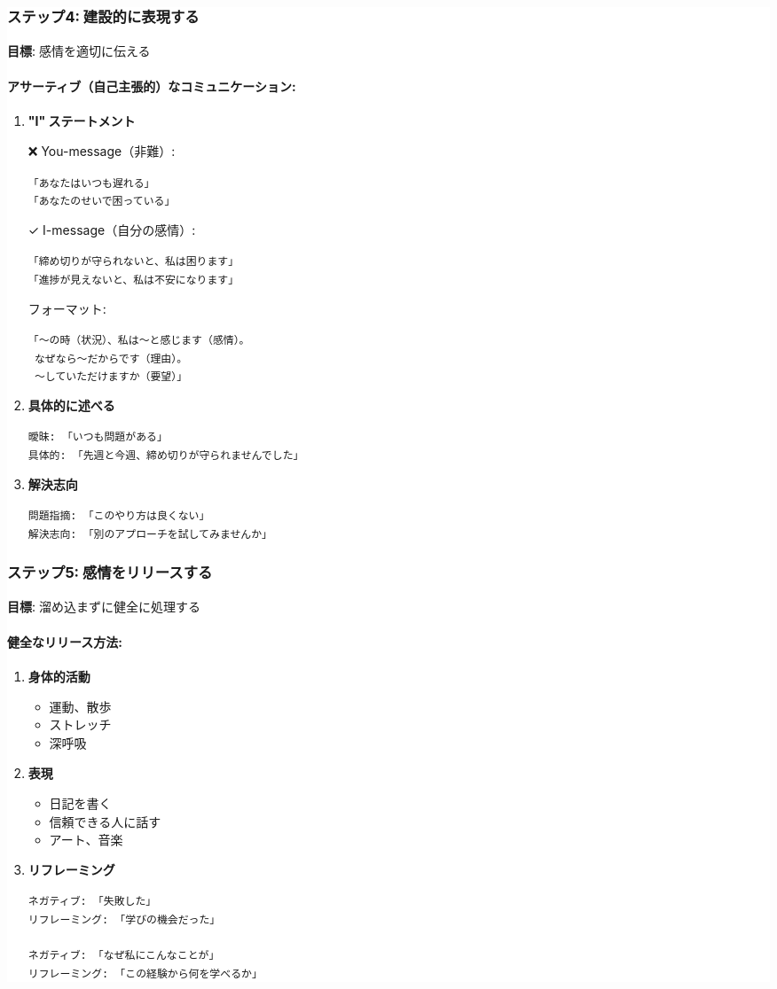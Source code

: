 ### ステップ4: 建設的に表現する

**目標**: 感情を適切に伝える

#### アサーティブ（自己主張的）なコミュニケーション:

1. **"I" ステートメント**

   ❌ You-message（非難）:
   ```
   「あなたはいつも遅れる」
   「あなたのせいで困っている」
   ```

   ✓ I-message（自分の感情）:
   ```
   「締め切りが守られないと、私は困ります」
   「進捗が見えないと、私は不安になります」
   ```

   フォーマット:
   ```
   「〜の時（状況）、私は〜と感じます（感情）。
    なぜなら〜だからです（理由）。
    〜していただけますか（要望）」
   ```

2. **具体的に述べる**
   ```
   曖昧: 「いつも問題がある」
   具体的: 「先週と今週、締め切りが守られませんでした」
   ```

3. **解決志向**
   ```
   問題指摘: 「このやり方は良くない」
   解決志向: 「別のアプローチを試してみませんか」
   ```

### ステップ5: 感情をリリースする

**目標**: 溜め込まずに健全に処理する

#### 健全なリリース方法:

1. **身体的活動**
   - 運動、散歩
   - ストレッチ
   - 深呼吸

2. **表現**
   - 日記を書く
   - 信頼できる人に話す
   - アート、音楽

3. **リフレーミング**
   ```
   ネガティブ: 「失敗した」
   リフレーミング: 「学びの機会だった」

   ネガティブ: 「なぜ私にこんなことが」
   リフレーミング: 「この経験から何を学べるか」
   ```
